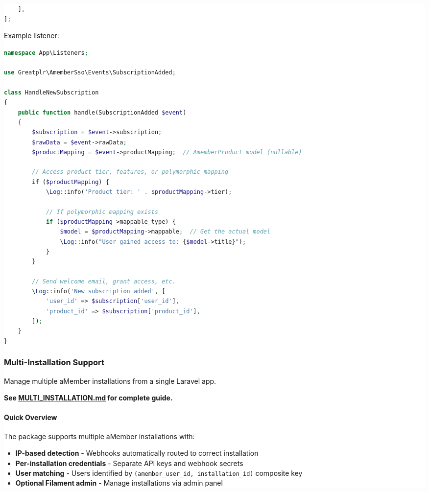 ```php
    ],
];
```

Example listener:

```php
namespace App\Listeners;

use Greatplr\AmemberSso\Events\SubscriptionAdded;

class HandleNewSubscription
{
    public function handle(SubscriptionAdded $event)
    {
        $subscription = $event->subscription;
        $rawData = $event->rawData;
        $productMapping = $event->productMapping;  // AmemberProduct model (nullable)

        // Access product tier, features, or polymorphic mapping
        if ($productMapping) {
            \Log::info('Product tier: ' . $productMapping->tier);

            // If polymorphic mapping exists
            if ($productMapping->mappable_type) {
                $model = $productMapping->mappable;  // Get the actual model
                \Log::info("User gained access to: {$model->title}");
            }
        }

        // Send welcome email, grant access, etc.
        \Log::info('New subscription added', [
            'user_id' => $subscription['user_id'],
            'product_id' => $subscription['product_id'],
        ]);
    }
}
```

### Multi-Installation Support

Manage multiple aMember installations from a single Laravel app.

**See [MULTI_INSTALLATION.md](MULTI_INSTALLATION.md) for complete guide.**

#### Quick Overview

The package supports multiple aMember installations with:
- **IP-based detection** - Webhooks automatically routed to correct installation
- **Per-installation credentials** - Separate API keys and webhook secrets
- **User matching** - Users identified by `(amember_user_id, installation_id)` composite key
- **Optional Filament admin** - Manage installations via admin panel
